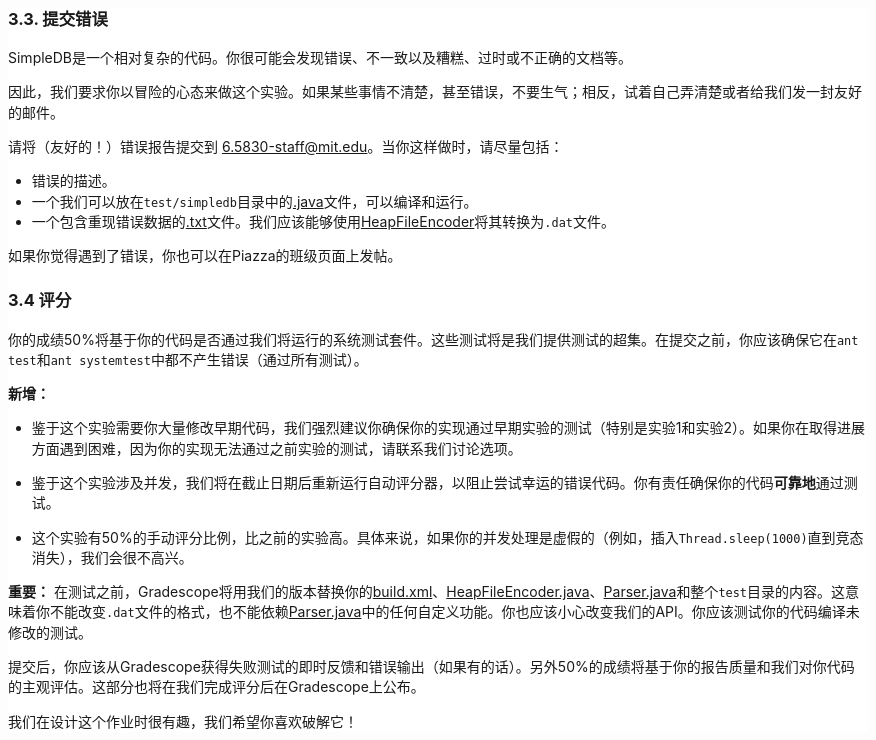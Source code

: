 
### 3.3. 提交错误

SimpleDB是一个相对复杂的代码。你很可能会发现错误、不一致以及糟糕、过时或不正确的文档等。

因此，我们要求你以冒险的心态来做这个实验。如果某些事情不清楚，甚至错误，不要生气；相反，试着自己弄清楚或者给我们发一封友好的邮件。

请将（友好的！）错误报告提交到 <a href="mailto:6.5830-staff@mit.edu">6.5830-staff@mit.edu</a>。当你这样做时，请尽量包括：

* 错误的描述。
* 一个我们可以放在`test/simpledb`目录中的[.java](file://D:\AppDate\Code\JetBrains\Idea\simple-db-hw-2022\src\java\simpledb\common\Permissions.java)文件，可以编译和运行。
* 一个包含重现错误数据的[.txt](file://D:\AppDate\Code\JetBrains\Idea\simple-db-hw-2022\bin\depcache\dependencies.txt)文件。我们应该能够使用[HeapFileEncoder](file://D:\AppDate\Code\JetBrains\Idea\simple-db-hw-2022\src\java\simpledb\storage\HeapFileEncoder.java#L17-L227)将其转换为`.dat`文件。

如果你觉得遇到了错误，你也可以在Piazza的班级页面上发帖。

### 3.4 评分

你的成绩50%将基于你的代码是否通过我们将运行的系统测试套件。这些测试将是我们提供测试的超集。在提交之前，你应该确保它在`ant test`和`ant systemtest`中都不产生错误（通过所有测试）。

**新增：**

* 鉴于这个实验需要你大量修改早期代码，我们强烈建议你确保你的实现通过早期实验的测试（特别是实验1和实验2）。如果你在取得进展方面遇到困难，因为你的实现无法通过之前实验的测试，请联系我们讨论选项。

* 鉴于这个实验涉及并发，我们将在截止日期后重新运行自动评分器，以阻止尝试幸运的错误代码。你有责任确保你的代码**可靠地**通过测试。

* 这个实验有50%的手动评分比例，比之前的实验高。具体来说，如果你的并发处理是虚假的（例如，插入`Thread.sleep(1000)`直到竞态消失），我们会很不高兴。

**重要：** 在测试之前，Gradescope将用我们的版本替换你的[build.xml](file://D:\AppDate\Code\JetBrains\Idea\simple-db-hw-2022\build.xml)、[HeapFileEncoder.java](file://D:\AppDate\Code\JetBrains\Idea\simple-db-hw-2022\src\java\simpledb\storage\HeapFileEncoder.java)、[Parser.java](file://D:\AppDate\Code\JetBrains\Idea\simple-db-hw-2022\src\java\simpledb\Parser.java)和整个`test`目录的内容。这意味着你不能改变`.dat`文件的格式，也不能依赖[Parser.java](file://D:\AppDate\Code\JetBrains\Idea\simple-db-hw-2022\src\java\simpledb\Parser.java)中的任何自定义功能。你也应该小心改变我们的API。你应该测试你的代码编译未修改的测试。

提交后，你应该从Gradescope获得失败测试的即时反馈和错误输出（如果有的话）。另外50%的成绩将基于你的报告质量和我们对你代码的主观评估。这部分也将在我们完成评分后在Gradescope上公布。

我们在设计这个作业时很有趣，我们希望你喜欢破解它！